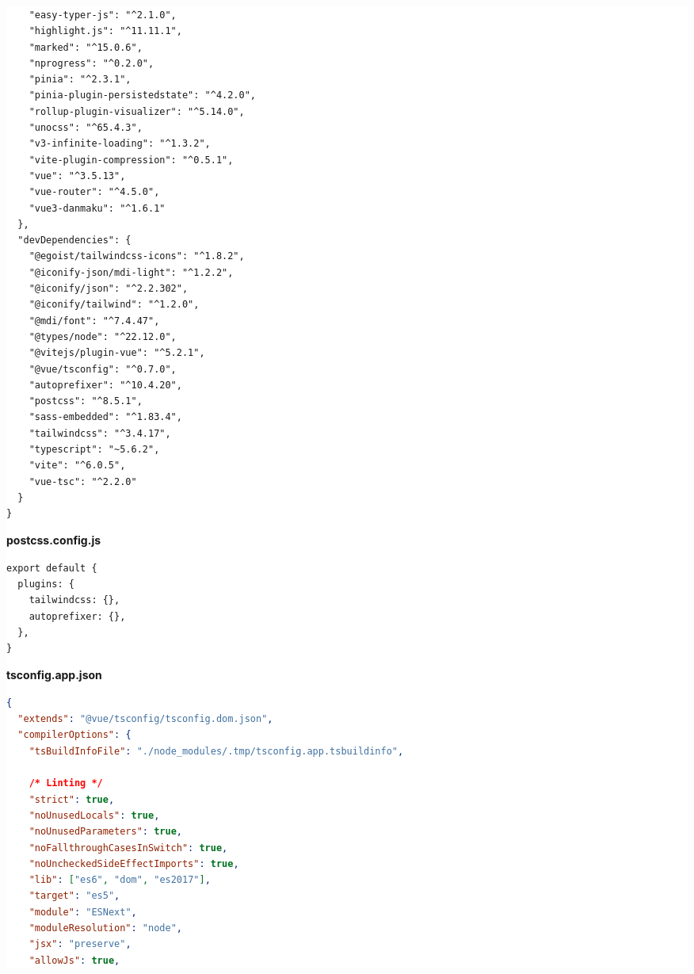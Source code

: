 ```
    "easy-typer-js": "^2.1.0",
    "highlight.js": "^11.11.1",
    "marked": "^15.0.6",
    "nprogress": "^0.2.0",
    "pinia": "^2.3.1",
    "pinia-plugin-persistedstate": "^4.2.0",
    "rollup-plugin-visualizer": "^5.14.0",
    "unocss": "^65.4.3",
    "v3-infinite-loading": "^1.3.2",
    "vite-plugin-compression": "^0.5.1",
    "vue": "^3.5.13",
    "vue-router": "^4.5.0",
    "vue3-danmaku": "^1.6.1"
  },
  "devDependencies": {
    "@egoist/tailwindcss-icons": "^1.8.2",
    "@iconify-json/mdi-light": "^1.2.2",
    "@iconify/json": "^2.2.302",
    "@iconify/tailwind": "^1.2.0",
    "@mdi/font": "^7.4.47",
    "@types/node": "^22.12.0",
    "@vitejs/plugin-vue": "^5.2.1",
    "@vue/tsconfig": "^0.7.0",
    "autoprefixer": "^10.4.20",
    "postcss": "^8.5.1",
    "sass-embedded": "^1.83.4",
    "tailwindcss": "^3.4.17",
    "typescript": "~5.6.2",
    "vite": "^6.0.5",
    "vue-tsc": "^2.2.0"
  }
}
```

**postcss.config.js**

```
export default {
  plugins: {
    tailwindcss: {},
    autoprefixer: {},
  },
}
```

**tsconfig.app.json**

```json
{
  "extends": "@vue/tsconfig/tsconfig.dom.json",
  "compilerOptions": {
    "tsBuildInfoFile": "./node_modules/.tmp/tsconfig.app.tsbuildinfo",

    /* Linting */
    "strict": true,
    "noUnusedLocals": true,
    "noUnusedParameters": true,
    "noFallthroughCasesInSwitch": true,
    "noUncheckedSideEffectImports": true,
    "lib": ["es6", "dom", "es2017"],
    "target": "es5",
    "module": "ESNext",
    "moduleResolution": "node",
    "jsx": "preserve",
    "allowJs": true,
```